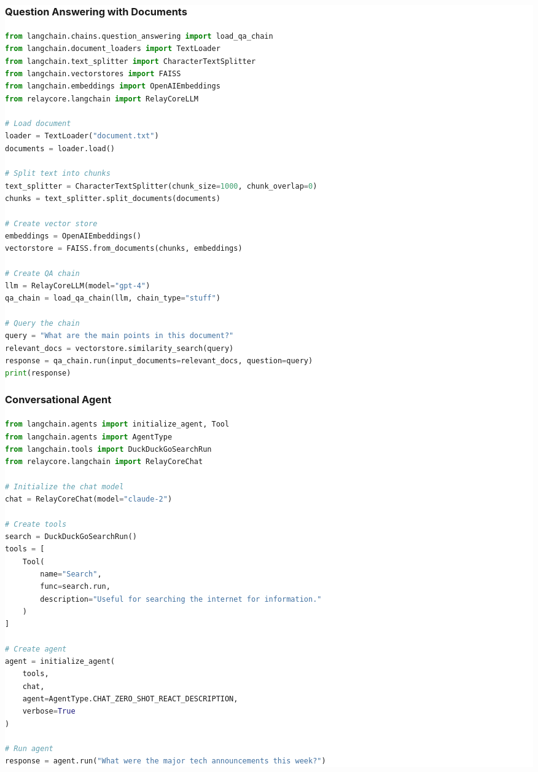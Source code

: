 ### Question Answering with Documents

```python
from langchain.chains.question_answering import load_qa_chain
from langchain.document_loaders import TextLoader
from langchain.text_splitter import CharacterTextSplitter
from langchain.vectorstores import FAISS
from langchain.embeddings import OpenAIEmbeddings
from relaycore.langchain import RelayCoreLLM

# Load document
loader = TextLoader("document.txt")
documents = loader.load()

# Split text into chunks
text_splitter = CharacterTextSplitter(chunk_size=1000, chunk_overlap=0)
chunks = text_splitter.split_documents(documents)

# Create vector store
embeddings = OpenAIEmbeddings()
vectorstore = FAISS.from_documents(chunks, embeddings)

# Create QA chain
llm = RelayCoreLLM(model="gpt-4")
qa_chain = load_qa_chain(llm, chain_type="stuff")

# Query the chain
query = "What are the main points in this document?"
relevant_docs = vectorstore.similarity_search(query)
response = qa_chain.run(input_documents=relevant_docs, question=query)
print(response)
```

### Conversational Agent

```python
from langchain.agents import initialize_agent, Tool
from langchain.agents import AgentType
from langchain.tools import DuckDuckGoSearchRun
from relaycore.langchain import RelayCoreChat

# Initialize the chat model
chat = RelayCoreChat(model="claude-2")

# Create tools
search = DuckDuckGoSearchRun()
tools = [
    Tool(
        name="Search",
        func=search.run,
        description="Useful for searching the internet for information."
    )
]

# Create agent
agent = initialize_agent(
    tools,
    chat,
    agent=AgentType.CHAT_ZERO_SHOT_REACT_DESCRIPTION,
    verbose=True
)

# Run agent
response = agent.run("What were the major tech announcements this week?")
```